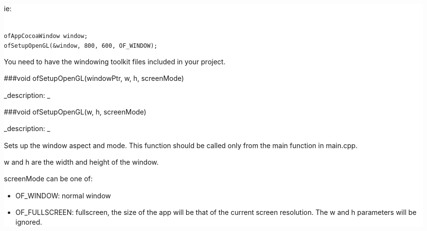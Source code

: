 ie:
~~~~{.cpp}

ofAppCocoaWindow window;
ofSetupOpenGL(&window, 800, 600, OF_WINDOW);
~~~~

You need to have the windowing toolkit files included in your project.















###void ofSetupOpenGL(windowPtr, w, h, screenMode)



_description: _

















###void ofSetupOpenGL(w, h, screenMode)



_description: _


Sets up the window aspect and mode. This function should be called only from the main function in main.cpp.

w and h are the width and height of the window.

screenMode can be one of:

- OF_WINDOW: normal window

- OF_FULLSCREEN: fullscreen, the size of the app will be that of the current screen resolution. The w and h parameters will be ignored. 














